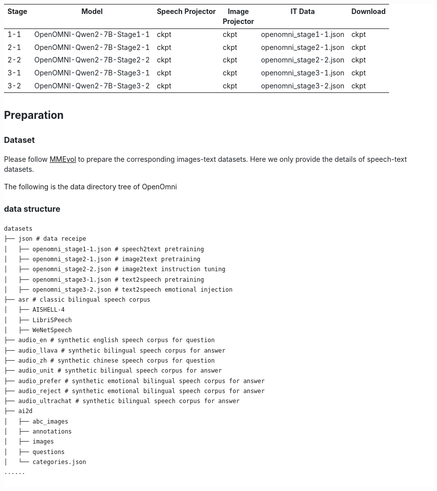 | Stage | <font style="color:rgb(31, 35, 40);">Model</font> | <font style="color:rgb(31, 35, 40);">Speech Projector</font> | <font style="color:rgb(31, 35, 40);">Image</font><br/><font style="color:rgb(31, 35, 40);">Projector</font> | <font style="color:rgb(31, 35, 40);">IT Data</font> | <font style="color:rgb(31, 35, 40);">Download</font> |
| --- | --- | --- | --- | --- | --- |
| 1-1 | <font style="color:rgb(31, 35, 40);">OpenOMNI-Qwen2-7B-Stage1-1</font> | ckpt | ckpt | <font style="color:rgb(31, 35, 40);">openomni_stage1-1.json</font> | ckpt |
| 2-1 | <font style="color:rgb(31, 35, 40);">OpenOMNI-Qwen2-7B-Stage2-1</font> | ckpt | ckpt | <font style="color:rgb(31, 35, 40);">openomni_stage2-1.json</font> | ckpt |
| 2-2 | <font style="color:rgb(31, 35, 40);">OpenOMNI-Qwen2-7B-Stage2-2</font> | ckpt | ckpt | <font style="color:rgb(31, 35, 40);">openomni_stage2-2.json</font> | ckpt |
| 3-1 | <font style="color:rgb(31, 35, 40);">OpenOMNI-Qwen2-7B-Stage3-1</font> | ckpt | ckpt | <font style="color:rgb(31, 35, 40);">openomni_stage3-1.json</font> | ckpt |
| 3-2 | <font style="color:rgb(31, 35, 40);">OpenOMNI-Qwen2-7B-Stage3-2</font> | ckpt | ckpt | <font style="color:rgb(31, 35, 40);">openomni_stage3-2.json</font> | ckpt |


## <font style="color:rgb(31, 35, 40);">Preparation</font>
### <font style="color:rgb(31, 35, 40);">Dataset</font>
<font style="color:rgb(31, 35, 40);">Please follow [MMEvol](https://github.com/AlibabaResearch/DAMO-ConvAI/tree/main/mmevol) to prepare the corresponding images-text datasets. Here we only provide the details of speech-text datasets.</font>

The following is the data directory tree of OpenOmni

### <font style="color:rgb(31, 35, 40);">data structure</font>
```plain
datasets
├── json # data receipe
│   ├── openomni_stage1-1.json # speech2text pretraining
│   ├── openomni_stage2-1.json # image2text pretraining
│   ├── openomni_stage2-2.json # image2text instruction tuning
│   ├── openomni_stage3-1.json # text2speech pretraining
│   ├── openomni_stage3-2.json # text2speech emotional injection
├── asr # classic bilingual speech corpus
│   ├── AISHELL-4
│   ├── LibriSPeech
│   ├── WeNetSpeech
├── audio_en # synthetic english speech corpus for question
├── audio_llava # synthetic bilingual speech corpus for answer
├── audio_zh # synthetic chinese speech corpus for question
├── audio_unit # synthetic bilingual speech corpus for answer
├── audio_prefer # synthetic emotional bilingual speech corpus for answer
├── audio_reject # synthetic emotional bilingual speech corpus for answer
├── audio_ultrachat # synthetic bilingual speech corpus for answer
├── ai2d
│   ├── abc_images
│   ├── annotations
│   ├── images
│   ├── questions
│   └── categories.json
......


```
